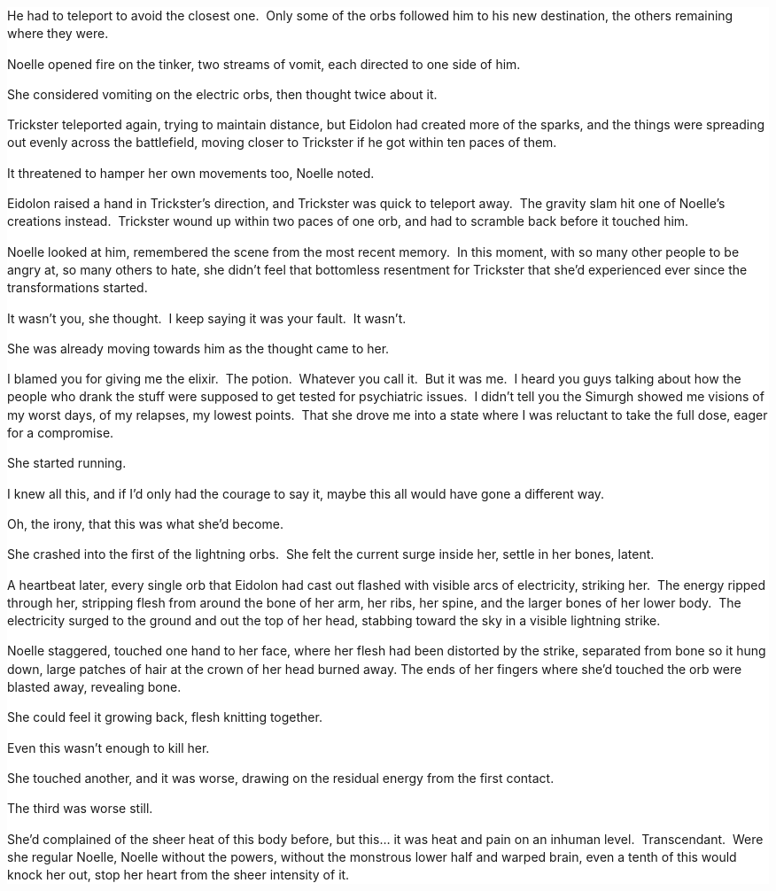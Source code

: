 He had to teleport to avoid the closest one.  Only some of the orbs followed him to his new destination, the others remaining where they were.

Noelle opened fire on the tinker, two streams of vomit, each directed to one side of him.

She considered vomiting on the electric orbs, then thought twice about it.

Trickster teleported again, trying to maintain distance, but Eidolon had created more of the sparks, and the things were spreading out evenly across the battlefield, moving closer to Trickster if he got within ten paces of them.

It threatened to hamper her own movements too, Noelle noted.

Eidolon raised a hand in Trickster’s direction, and Trickster was quick to teleport away.  The gravity slam hit one of Noelle’s creations instead.  Trickster wound up within two paces of one orb, and had to scramble back before it touched him.

Noelle looked at him, remembered the scene from the most recent memory.  In this moment, with so many other people to be angry at, so many others to hate, she didn’t feel that bottomless resentment for Trickster that she’d experienced ever since the transformations started.

It wasn’t you, she thought.  I keep saying it was your fault.  It wasn’t.

She was already moving towards him as the thought came to her.

I blamed you for giving me the elixir.  The potion.  Whatever you call it.  But it was me.  I heard you guys talking about how the people who drank the stuff were supposed to get tested for psychiatric issues.  I didn’t tell you the Simurgh showed me visions of my worst days, of my relapses, my lowest points.  That she drove me into a state where I was reluctant to take the full dose, eager for a compromise.

She started running.

I knew all this, and if I’d only had the courage to say it, maybe this all would have gone a different way.

Oh, the irony, that this was what she’d become.

She crashed into the first of the lightning orbs.  She felt the current surge inside her, settle in her bones, latent.

A heartbeat later, every single orb that Eidolon had cast out flashed with visible arcs of electricity, striking her.  The energy ripped through her, stripping flesh from around the bone of her arm, her ribs, her spine, and the larger bones of her lower body.  The electricity surged to the ground and out the top of her head, stabbing toward the sky in a visible lightning strike.

Noelle staggered, touched one hand to her face, where her flesh had been distorted by the strike, separated from bone so it hung down, large patches of hair at the crown of her head burned away. The ends of her fingers where she’d touched the orb were blasted away, revealing bone.

She could feel it growing back, flesh knitting together.

Even this wasn’t enough to kill her.

She touched another, and it was worse, drawing on the residual energy from the first contact.

The third was worse still.

She’d complained of the sheer heat of this body before, but this… it was heat and pain on an inhuman level.  Transcendant.  Were she regular Noelle, Noelle without the powers, without the monstrous lower half and warped brain, even a tenth of this would knock her out, stop her heart from the sheer intensity of it.
